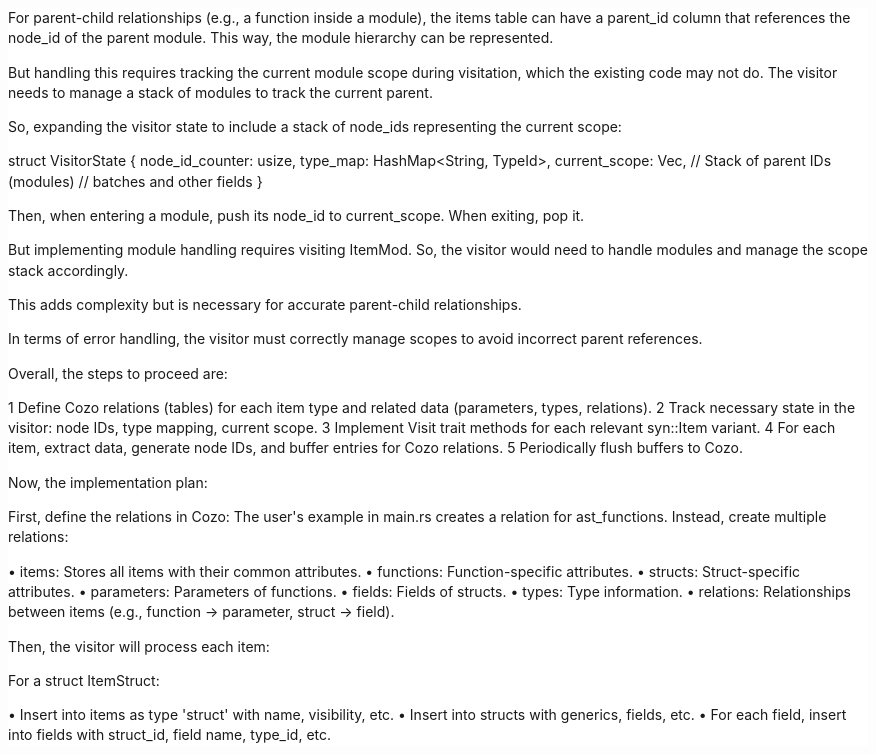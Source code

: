 For parent-child relationships (e.g., a function inside a module), the items
table can have a parent_id column that references the node_id of the parent
module. This way, the module hierarchy can be represented.

But handling this requires tracking the current module scope during visitation, 
which the existing code may not do. The visitor needs to manage a stack of
modules to track the current parent.

So, expanding the visitor state to include a stack of node_ids representing the 
current scope:


struct VisitorState { node_id_counter: usize, type_map: HashMap<String, TypeId>,
current_scope: Vec, // Stack of parent IDs (modules) // batches and other fields
}

Then, when entering a module, push its node_id to current_scope. When exiting,
pop it.

But implementing module handling requires visiting ItemMod. So, the visitor
would need to handle modules and manage the scope stack accordingly.

This adds complexity but is necessary for accurate parent-child relationships.

In terms of error handling, the visitor must correctly manage scopes to avoid
incorrect parent references.

Overall, the steps to proceed are:

 1 Define Cozo relations (tables) for each item type and related data
   (parameters, types, relations).
 2 Track necessary state in the visitor: node IDs, type mapping, current scope. 
 3 Implement Visit trait methods for each relevant syn::Item variant.
 4 For each item, extract data, generate node IDs, and buffer entries for Cozo
   relations.
 5 Periodically flush buffers to Cozo.

Now, the implementation plan:

First, define the relations in Cozo: The user's example in main.rs creates a
relation for ast_functions. Instead, create multiple relations:

 • items: Stores all items with their common attributes.
 • functions: Function-specific attributes.
 • structs: Struct-specific attributes.
 • parameters: Parameters of functions.
 • fields: Fields of structs.
 • types: Type information.
 • relations: Relationships between items (e.g., function -> parameter, struct
   -> field).

Then, the visitor will process each item:

For a struct ItemStruct:

 • Insert into items as type 'struct' with name, visibility, etc.
 • Insert into structs with generics, fields, etc.
 • For each field, insert into fields with struct_id, field name, type_id, etc. 
